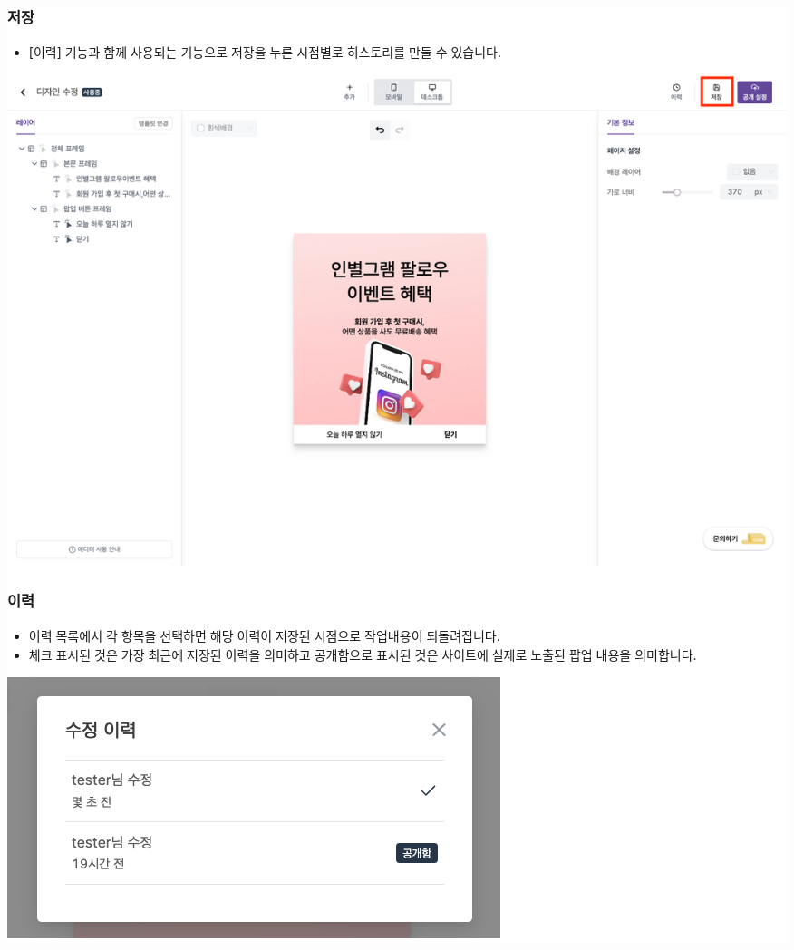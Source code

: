 ### 저장

- [이력] 기능과 함께 사용되는 기능으로 저장을 누른 시점별로 히스토리를 만들 수 있습니다.

![저장](./imgs/detail-editor/section_3.png)

### 이력

- 이력 목록에서 각 항목을 선택하면 해당 이력이 저장된 시점으로 작업내용이 되돌려집니다.
- 체크 표시된 것은 가장 최근에 저장된 이력을 의미하고 공개함으로 표시된 것은 사이트에 실제로 노출된 팝업 내용을 의미합니다.

![이력](./imgs/detail-editor/section_5.png)
